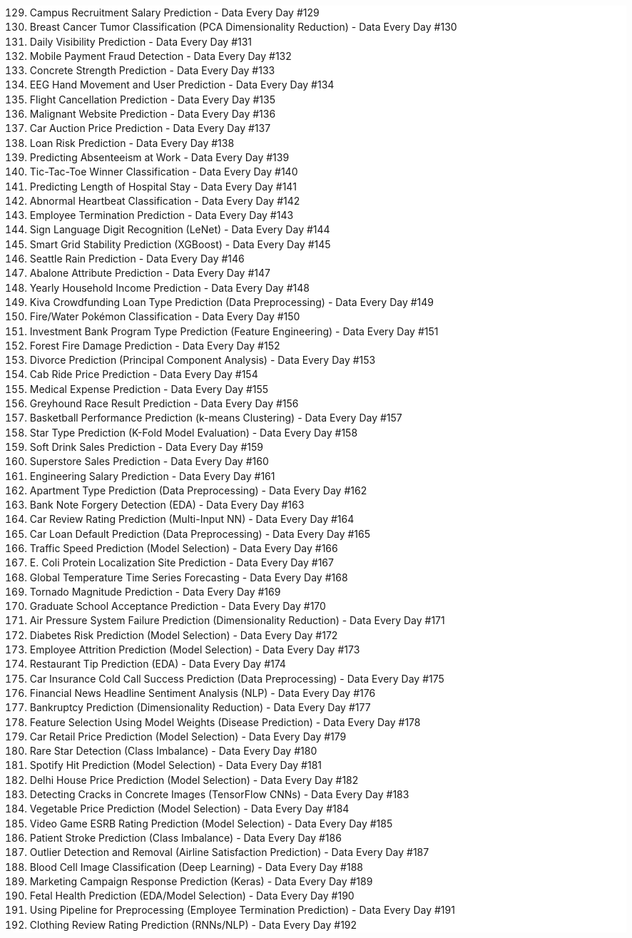 129. Campus Recruitment Salary Prediction - Data Every Day #129
130. Breast Cancer Tumor Classification (PCA Dimensionality Reduction) - Data Every Day #130
131. Daily Visibility Prediction - Data Every Day #131
132. Mobile Payment Fraud Detection - Data Every Day #132
133. Concrete Strength Prediction - Data Every Day #133
134. EEG Hand Movement and User Prediction - Data Every Day #134
135. Flight Cancellation Prediction - Data Every Day #135
136. Malignant Website Prediction - Data Every Day #136
137. Car Auction Price Prediction - Data Every Day #137
138. Loan Risk Prediction - Data Every Day #138
139. Predicting Absenteeism at Work - Data Every Day #139
140. Tic-Tac-Toe Winner Classification - Data Every Day #140
141. Predicting Length of Hospital Stay - Data Every Day #141
142. Abnormal Heartbeat Classification - Data Every Day #142
143. Employee Termination Prediction - Data Every Day #143
144. Sign Language Digit Recognition (LeNet) - Data Every Day #144
145. Smart Grid Stability Prediction (XGBoost) - Data Every Day #145
146. Seattle Rain Prediction - Data Every Day #146
147. Abalone Attribute Prediction - Data Every Day #147
148. Yearly Household Income Prediction - Data Every Day #148
149. Kiva Crowdfunding Loan Type Prediction (Data Preprocessing) - Data Every Day #149
150. Fire/Water Pokémon Classification - Data Every Day #150
151. Investment Bank Program Type Prediction (Feature Engineering) - Data Every Day #151
152. Forest Fire Damage Prediction - Data Every Day #152
153. Divorce Prediction (Principal Component Analysis) - Data Every Day #153
154. Cab Ride Price Prediction - Data Every Day #154
155. Medical Expense Prediction - Data Every Day #155
156. Greyhound Race Result Prediction - Data Every Day #156
157. Basketball Performance Prediction (k-means Clustering) - Data Every Day #157
158. Star Type Prediction (K-Fold Model Evaluation) - Data Every Day #158
159. Soft Drink Sales Prediction - Data Every Day #159
160. Superstore Sales Prediction - Data Every Day #160
161. Engineering Salary Prediction - Data Every Day #161
162. Apartment Type Prediction (Data Preprocessing) - Data Every Day #162
163. Bank Note Forgery Detection (EDA) - Data Every Day #163
164. Car Review Rating Prediction (Multi-Input NN) - Data Every Day #164
165. Car Loan Default Prediction (Data Preprocessing) - Data Every Day #165
166. Traffic Speed Prediction (Model Selection) - Data Every Day #166
167. E. Coli Protein Localization Site Prediction - Data Every Day #167
168. Global Temperature Time Series Forecasting - Data Every Day #168
169. Tornado Magnitude Prediction - Data Every Day #169
170. Graduate School Acceptance Prediction - Data Every Day #170
171. Air Pressure System Failure Prediction (Dimensionality Reduction) - Data Every Day #171
172. Diabetes Risk Prediction (Model Selection) - Data Every Day #172
173. Employee Attrition Prediction (Model Selection) - Data Every Day #173
174. Restaurant Tip Prediction (EDA) - Data Every Day #174
175. Car Insurance Cold Call Success Prediction (Data Preprocessing) - Data Every Day #175
176. Financial News Headline Sentiment Analysis (NLP) - Data Every Day #176
177. Bankruptcy Prediction (Dimensionality Reduction) - Data Every Day #177
178. Feature Selection Using Model Weights (Disease Prediction) - Data Every Day #178
179. Car Retail Price Prediction (Model Selection) - Data Every Day #179
180. Rare Star Detection (Class Imbalance) - Data Every Day #180
181. Spotify Hit Prediction (Model Selection) - Data Every Day #181
182. Delhi House Price Prediction (Model Selection) - Data Every Day #182
183. Detecting Cracks in Concrete Images (TensorFlow CNNs) - Data Every Day #183
184. Vegetable Price Prediction (Model Selection) - Data Every Day #184
185. Video Game ESRB Rating Prediction (Model Selection) - Data Every Day #185
186. Patient Stroke Prediction (Class Imbalance) - Data Every Day #186
187. Outlier Detection and Removal (Airline Satisfaction Prediction) - Data Every Day #187
188. Blood Cell Image Classification (Deep Learning) - Data Every Day #188
189. Marketing Campaign Response Prediction (Keras) - Data Every Day #189
190. Fetal Health Prediction (EDA/Model Selection) - Data Every Day #190
191. Using Pipeline for Preprocessing (Employee Termination Prediction) - Data Every Day #191
192. Clothing Review Rating Prediction (RNNs/NLP) - Data Every Day #192